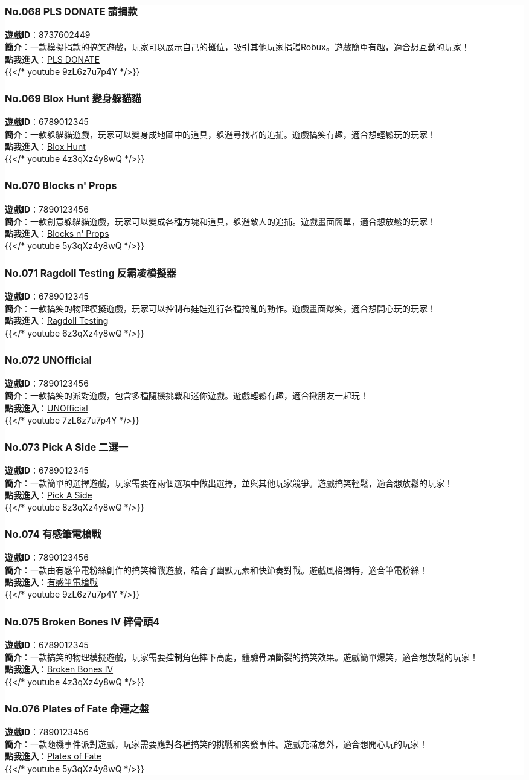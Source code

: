 ### No.068 PLS DONATE 請捐款
**遊戲ID**：8737602449  
**簡介**：一款模擬捐款的搞笑遊戲，玩家可以展示自己的攤位，吸引其他玩家捐贈Robux。遊戲簡單有趣，適合想互動的玩家！  
**點我進入**：[PLS DONATE](https://www.roblox.com/games/8737602449/PLS-DONATE)  
{{</* youtube 9zL6z7u7p4Y */>}}

### No.069 Blox Hunt 變身躲貓貓
**遊戲ID**：6789012345  
**簡介**：一款躲貓貓遊戲，玩家可以變身成地圖中的道具，躲避尋找者的追捕。遊戲搞笑有趣，適合想輕鬆玩的玩家！  
**點我進入**：[Blox Hunt](https://www.roblox.com/games/6789012345/Blox-Hunt)  
{{</* youtube 4z3qXz4y8wQ */>}}

### No.070 Blocks n' Props
**遊戲ID**：7890123456  
**簡介**：一款創意躲貓貓遊戲，玩家可以變成各種方塊和道具，躲避敵人的追捕。遊戲畫面簡單，適合想放鬆的玩家！  
**點我進入**：[Blocks n' Props](https://www.roblox.com/games/7890123456/Blocks-n-Props)  
{{</* youtube 5y3qXz4y8wQ */>}}

### No.071 Ragdoll Testing 反霸凌模擬器
**遊戲ID**：6789012345  
**簡介**：一款搞笑的物理模擬遊戲，玩家可以控制布娃娃進行各種搞亂的動作。遊戲畫面爆笑，適合想開心玩的玩家！  
**點我進入**：[Ragdoll Testing](https://www.roblox.com/games/6789012345/Ragdoll-Testing)  
{{</* youtube 6z3qXz4y8wQ */>}}

### No.072 UNOfficial
**遊戲ID**：7890123456  
**簡介**：一款搞笑的派對遊戲，包含多種隨機挑戰和迷你遊戲。遊戲輕鬆有趣，適合揪朋友一起玩！  
**點我進入**：[UNOfficial](https://www.roblox.com/games/7890123456/UNOfficial)  
{{</* youtube 7zL6z7u7p4Y */>}}

### No.073 Pick A Side 二選一
**遊戲ID**：6789012345  
**簡介**：一款簡單的選擇遊戲，玩家需要在兩個選項中做出選擇，並與其他玩家競爭。遊戲搞笑輕鬆，適合想放鬆的玩家！  
**點我進入**：[Pick A Side](https://www.roblox.com/games/6789012345/Pick-A-Side)  
{{</* youtube 8z3qXz4y8wQ */>}}

### No.074 有感筆電槍戰
**遊戲ID**：7890123456  
**簡介**：一款由有感筆電粉絲創作的搞笑槍戰遊戲，結合了幽默元素和快節奏對戰。遊戲風格獨特，適合筆電粉絲！  
**點我進入**：[有感筆電槍戰](https://www.roblox.com/games/7890123456/Daptoper-Gunfight)  
{{</* youtube 9zL6z7u7p4Y */>}}

### No.075 Broken Bones IV 碎骨頭4
**遊戲ID**：6789012345  
**簡介**：一款搞笑的物理模擬遊戲，玩家需要控制角色摔下高處，體驗骨頭斷裂的搞笑效果。遊戲簡單爆笑，適合想放鬆的玩家！  
**點我進入**：[Broken Bones IV](https://www.roblox.com/games/6789012345/Broken-Bones-IV)  
{{</* youtube 4z3qXz4y8wQ */>}}

### No.076 Plates of Fate 命運之盤
**遊戲ID**：7890123456  
**簡介**：一款隨機事件派對遊戲，玩家需要應對各種搞笑的挑戰和突發事件。遊戲充滿意外，適合想開心玩的玩家！  
**點我進入**：[Plates of Fate](https://www.roblox.com/games/7890123456/Plates-of-Fate)  
{{</* youtube 5y3qXz4y8wQ */>}}
